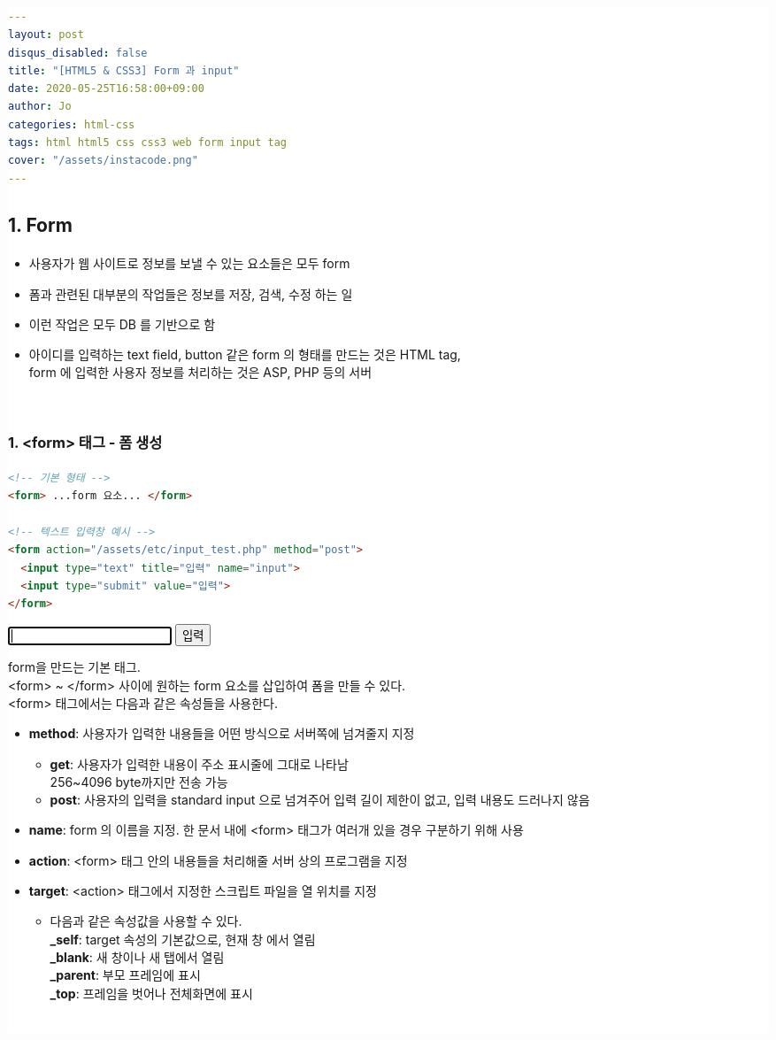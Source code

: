 ```yaml
---
layout: post
disqus_disabled: false
title: "[HTML5 & CSS3] Form 과 input"
date: 2020-05-25T16:58:00+09:00
author: Jo
categories: html-css
tags: html html5 css css3 web form input tag
cover: "/assets/instacode.png"
---
```


## 1. Form
* 사용자가 웹 사이트로 정보를 보낼 수 있는 요소들은 모두 form<br>

* 폼과 관련된 대부분의 작업들은 정보를 저장, 검색, 수정 하는 일<br>

* 이런 작업은 모두 DB 를 기반으로 함<br>

* 아이디를 입력하는 text field, button 같은 form 의 형태를 만드는 것은 HTML tag,<br>
form 에 입력한 사용자 정보를 처리하는 것은 ASP, PHP 등의 서버<br>
<br>

### 1. \<form\> 태그 - 폼 생성
~~~html
<!-- 기본 형태 -->
<form> ...form 요소... </form>

<!-- 텍스트 입력창 예시 -->
<form action="/assets/etc/input_test.php" method="post">
  <input type="text" title="입력" name="input">
  <input type="submit" value="입력">
</form>
~~~
<form action="/assets/etc/input_test.php" method="post" name="input">
  <input type="text" title="입력" name="input" id="autofocus-textbox" autofocus>
  <input type="submit" value="입력" name="input">
</form>

form을 만드는 기본 태그.<br>
\<form\> ~ \</form\> 사이에 원하는 form 요소를 삽입하여 폼을 만들 수 있다.<br>
\<form\> 태그에서는 다음과 같은 속성들을 사용한다.<br>
* **method**: 사용자가 입력한 내용들을 어떤 방식으로 서버쪽에 넘겨줄지 지정<br>
    * **get**: 사용자가 입력한 내용이 주소 표시줄에 그대로 나타남<br>
    256~4096 byte까지만 전송 가능
    * **post**: 사용자의 입력을 standard input 으로 넘겨주어 입력 길이 제한이 없고, 입력 내용도 드러나지 않음<br>

* **name**: form 의 이름을 지정. 한 문서 내에 \<form\> 태그가 여러개 있을 경우 구분하기 위해 사용<br>

* **action**: \<form\> 태그 안의 내용들을 처리해줄 서버 상의 프로그램을 지정<br>

* **target**: \<action\> 태그에서 지정한 스크립트 파일을 열 위치를 지정<br>
  * 다음과 같은 속성값을 사용할 수 있다.   
  **_self**: target 속성의 기본값으로, 현재 창 에서 열림  
  **_blank**: 새 창이나 새 탭에서 열림  
  **_parent**: 부모 프레임에 표시  
  **_top**: 프레임을 벗어나 전체화면에 표시
<br>
